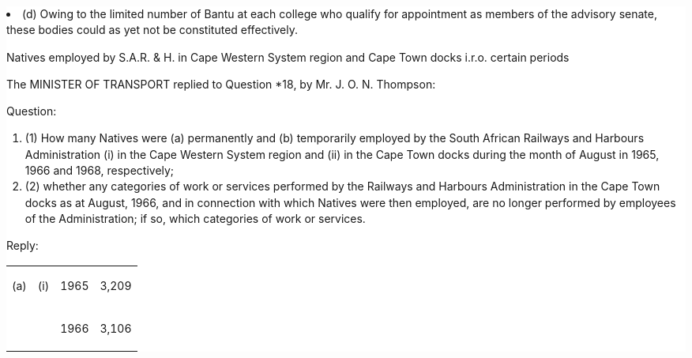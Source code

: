 <li>(d) Owing to the limited number of Bantu at each college who qualify for appointment as members of the advisory senate, these bodies could as yet not be constituted effectively.</li>

</ol>

</answer>

</oralStatements>

<oralStatements>

<heading>Natives employed by S.A.R. &amp; H. in Cape Western System region and Cape Town docks i.r.o. certain periods</heading>

<p>The MINISTER OF TRANSPORT replied to Question *18, by Mr. J. O. N. Thompson:</p>

<question by="#thompson" to="#minister_of_transport">

<heading>Question:</heading>

<ol>

<li>(1) How many Natives were (a) permanently and (b) temporarily employed by the South African Railways and Harbours Administration (i) in the Cape Western System region and (ii) in the Cape Town docks during the month of August in 1965, 1966 and 1968, respectively;</li>

<li>(2) whether any categories of work or services performed by the Railways and Harbours Administration in the Cape Town docks as at August, 1966, and in connection with which Natives were then employed, are no longer performed by employees of the Administration; if so, which categories of work or services.</li>

</ol>

</question>

<answer by="#minister_of_transport" to="#thompson">

<heading>Reply:</heading>

<table>

<tr>

<td><p>(a)</p></td>

<td><p>(i)</p></td>

<td><p>1965</p></td>

<td><p>3,209</p></td>

</tr>

<tr>

<td><p></p></td>

<td><p></p></td>

<td><p>1966</p></td>

<td><p>3,106</p></td>

</tr>
